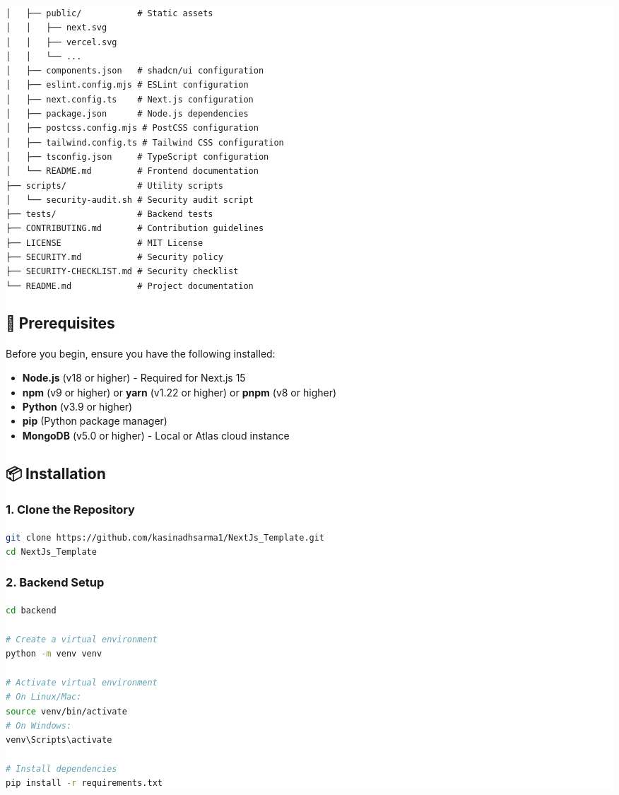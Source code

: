 ```
│   ├── public/           # Static assets
│   │   ├── next.svg
│   │   ├── vercel.svg
│   │   └── ...
│   ├── components.json   # shadcn/ui configuration
│   ├── eslint.config.mjs # ESLint configuration
│   ├── next.config.ts    # Next.js configuration
│   ├── package.json      # Node.js dependencies
│   ├── postcss.config.mjs # PostCSS configuration
│   ├── tailwind.config.ts # Tailwind CSS configuration
│   ├── tsconfig.json     # TypeScript configuration
│   └── README.md         # Frontend documentation
├── scripts/              # Utility scripts
│   └── security-audit.sh # Security audit script
├── tests/                # Backend tests
├── CONTRIBUTING.md       # Contribution guidelines
├── LICENSE               # MIT License
├── SECURITY.md           # Security policy
├── SECURITY-CHECKLIST.md # Security checklist
└── README.md             # Project documentation
```

## 🔧 Prerequisites

Before you begin, ensure you have the following installed:

- **Node.js** (v18 or higher) - Required for Next.js 15
- **npm** (v9 or higher) or **yarn** (v1.22 or higher) or **pnpm** (v8 or higher)
- **Python** (v3.9 or higher)
- **pip** (Python package manager)
- **MongoDB** (v5.0 or higher) - Local or Atlas cloud instance

## 📦 Installation

### 1. Clone the Repository

```bash
git clone https://github.com/kasinadhsarma1/NextJs_Template.git
cd NextJs_Template
```

### 2. Backend Setup

```bash
cd backend

# Create a virtual environment
python -m venv venv

# Activate virtual environment
# On Linux/Mac:
source venv/bin/activate
# On Windows:
venv\Scripts\activate

# Install dependencies
pip install -r requirements.txt
```
